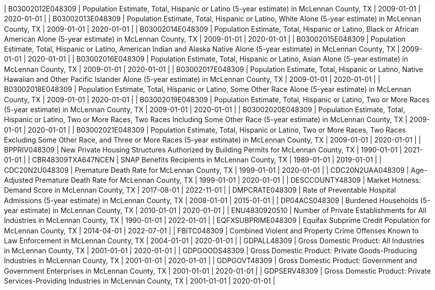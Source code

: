 | B03002012E048309          | Population Estimate, Total, Hispanic or Latino (5-year estimate) in McLennan County, TX                                                                                      | 2009-01-01          | 2020-01-01        |
| B03002013E048309          | Population Estimate, Total, Hispanic or Latino, White Alone (5-year estimate) in McLennan County, TX                                                                         | 2009-01-01          | 2020-01-01        |
| B03002014E048309          | Population Estimate, Total, Hispanic or Latino, Black or African American Alone (5-year estimate) in McLennan County, TX                                                     | 2009-01-01          | 2020-01-01        |
| B03002015E048309          | Population Estimate, Total, Hispanic or Latino, American Indian and Alaska Native Alone (5-year estimate) in McLennan County, TX                                             | 2009-01-01          | 2020-01-01        |
| B03002016E048309          | Population Estimate, Total, Hispanic or Latino, Asian Alone (5-year estimate) in McLennan County, TX                                                                         | 2009-01-01          | 2020-01-01        |
| B03002017E048309          | Population Estimate, Total, Hispanic or Latino, Native Hawaiian and Other Pacific Islander Alone (5-year estimate) in McLennan County, TX                                    | 2009-01-01          | 2020-01-01        |
| B03002018E048309          | Population Estimate, Total, Hispanic or Latino, Some Other Race Alone (5-year estimate) in McLennan County, TX                                                               | 2009-01-01          | 2020-01-01        |
| B03002019E048309          | Population Estimate, Total, Hispanic or Latino, Two or More Races (5-year estimate) in McLennan County, TX                                                                   | 2009-01-01          | 2020-01-01        |
| B03002020E048309          | Population Estimate, Total, Hispanic or Latino, Two or More Races, Two Races Including Some Other Race (5-year estimate) in McLennan County, TX                              | 2009-01-01          | 2020-01-01        |
| B03002021E048309          | Population Estimate, Total, Hispanic or Latino, Two or More Races, Two Races Excluding Some Other Race, and Three or More Races (5-year estimate) in McLennan County, TX     | 2009-01-01          | 2020-01-01        |
| BPPRIV048309              | New Private Housing Structures Authorized by Building Permits for McLennan County, TX                                                                                        | 1990-01-01          | 2021-01-01        |
| CBR48309TXA647NCEN        | SNAP Benefits Recipients in McLennan County, TX                                                                                                                              | 1989-01-01          | 2019-01-01        |
| CDC20N2U048309            | Premature Death Rate for McLennan County, TX                                                                                                                                 | 1999-01-01          | 2020-01-01        |
| CDC20N2UAA048309          | Age-Adjusted Premature Death Rate for McLennan County, TX                                                                                                                    | 1999-01-01          | 2020-01-01        |
| DESCCOUNTY48309           | Market Hotness: Demand Score in McLennan County, TX                                                                                                                          | 2017-08-01          | 2022-11-01        |
| DMPCRATE048309            | Rate of Preventable Hospital Admissions (5-year estimate) in McLennan County, TX                                                                                             | 2008-01-01          | 2015-01-01        |
| DP04ACS048309             | Burdened Households (5-year estimate) in McLennan County, TX                                                                                                                 | 2010-01-01          | 2020-01-01        |
| ENU4830920510             | Number of Private Establishments for All Industries in McLennan County, TX                                                                                                   | 1990-01-01          | 2022-01-01        |
| EQFXSUBPRIME048309        | Equifax Subprime Credit Population for McLennan County, TX                                                                                                                   | 2014-04-01          | 2022-07-01        |
| FBITC048309               | Combined Violent and Property Crime Offenses Known to Law Enforcement in McLennan County, TX                                                                                 | 2004-01-01          | 2020-01-01        |
| GDPALL48309               | Gross Domestic Product: All Industries in McLennan County, TX                                                                                                                | 2001-01-01          | 2020-01-01        |
| GDPGOODS48309             | Gross Domestic Product: Private Goods-Producing Industries in McLennan County, TX                                                                                            | 2001-01-01          | 2020-01-01        |
| GDPGOVT48309              | Gross Domestic Product: Government and Government Enterprises in McLennan County, TX                                                                                         | 2001-01-01          | 2020-01-01        |
| GDPSERV48309              | Gross Domestic Product: Private Services-Providing Industries in McLennan County, TX                                                                                         | 2001-01-01          | 2020-01-01        |